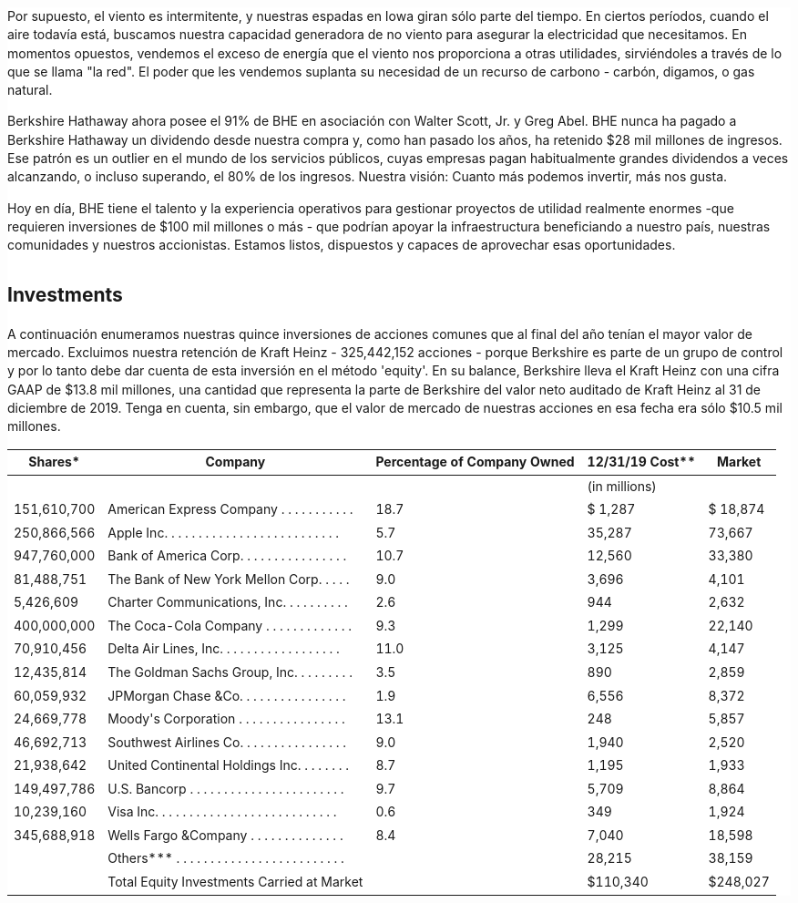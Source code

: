 
Por supuesto, el viento es intermitente, y nuestras espadas en Iowa giran sólo parte del tiempo. En ciertos períodos, cuando el aire todavía está, buscamos nuestra capacidad generadora de no viento para asegurar la electricidad que necesitamos. En momentos opuestos, vendemos el exceso de energía que el viento nos proporciona a otras utilidades, sirviéndoles a través de lo que se llama "la red". El poder que les vendemos suplanta su necesidad de un recurso de carbono - carbón, digamos, o gas natural.


Berkshire Hathaway ahora posee el 91% de BHE en asociación con Walter Scott, Jr. y Greg Abel. BHE nunca ha pagado a Berkshire Hathaway un dividendo desde nuestra compra y, como han pasado los años, ha retenido $28 mil millones de ingresos. Ese patrón es un outlier en el mundo de los servicios públicos, cuyas empresas pagan habitualmente grandes dividendos a veces alcanzando, o incluso superando, el 80% de los ingresos. Nuestra visión: Cuanto más podemos invertir, más nos gusta.


Hoy en día, BHE tiene el talento y la experiencia operativos para gestionar proyectos de utilidad realmente enormes -que requieren inversiones de $100 mil millones o más - que podrían apoyar la infraestructura beneficiando a nuestro país, nuestras comunidades y nuestros accionistas. Estamos listos, dispuestos y capaces de aprovechar esas oportunidades.


## Investments


A continuación enumeramos nuestras quince inversiones de acciones comunes que al final del año tenían el mayor valor de mercado. Excluimos nuestra retención de Kraft Heinz - 325,442,152 acciones - porque Berkshire es parte de un grupo de control y por lo tanto debe dar cuenta de esta inversión en el método 'equity'. En su balance, Berkshire lleva el Kraft Heinz con una cifra GAAP de $13.8 mil millones, una cantidad que representa la parte de Berkshire del valor neto auditado de Kraft Heinz al 31 de diciembre de 2019. Tenga en cuenta, sin embargo, que el valor de mercado de nuestras acciones en esa fecha era sólo $10.5 mil millones.




| Shares\* | Company | Percentage of Company Owned | 12/31/19 Cost\*\* | Market |
| --- | --- | --- | --- | --- |
|  |  |  | (in millions) | |
| 151,610,700 | American Express Company . . . . . . . . . . . | 18.7 | $ 1,287 | $ 18,874 |
| 250,866,566 | Apple Inc. . . . . . . . . . . . . . . . . . . . . . . . . . | 5.7 | 35,287 | 73,667 |
| 947,760,000 | Bank of America Corp. . . . . . . . . . . . . . . . | 10.7 | 12,560 | 33,380 |
| 81,488,751 | The Bank of New York Mellon Corp. . . . . | 9.0 | 3,696 | 4,101 |
| 5,426,609 | Charter Communications, Inc. . . . . . . . . . | 2.6 | 944 | 2,632 |
| 400,000,000 | The Coca-Cola Company . . . . . . . . . . . . . | 9.3 | 1,299 | 22,140 |
| 70,910,456 | Delta Air Lines, Inc. . . . . . . . . . . . . . . . . . | 11.0 | 3,125 | 4,147 |
| 12,435,814 | The Goldman Sachs Group, Inc. . . . . . . . . | 3.5 | 890 | 2,859 |
| 60,059,932 | JPMorgan Chase &Co. . . . . . . . . . . . . . . . | 1.9 | 6,556 | 8,372 |
| 24,669,778 | Moody's Corporation . . . . . . . . . . . . . . . . | 13.1 | 248 | 5,857 |
| 46,692,713 | Southwest Airlines Co. . . . . . . . . . . . . . . . | 9.0 | 1,940 | 2,520 |
| 21,938,642 | United Continental Holdings Inc. . . . . . . . | 8.7 | 1,195 | 1,933 |
| 149,497,786 | U.S. Bancorp . . . . . . . . . . . . . . . . . . . . . . . | 9.7 | 5,709 | 8,864 |
| 10,239,160 | Visa Inc. . . . . . . . . . . . . . . . . . . . . . . . . . . | 0.6 | 349 | 1,924 |
| 345,688,918 | Wells Fargo &Company . . . . . . . . . . . . . . | 8.4 | 7,040 | 18,598 |
|  | Others\*\*\* . . . . . . . . . . . . . . . . . . . . . . . . . |  | 28,215 | 38,159 |
|  | Total Equity Investments Carried at Market |  | $110,340 | $248,027 |